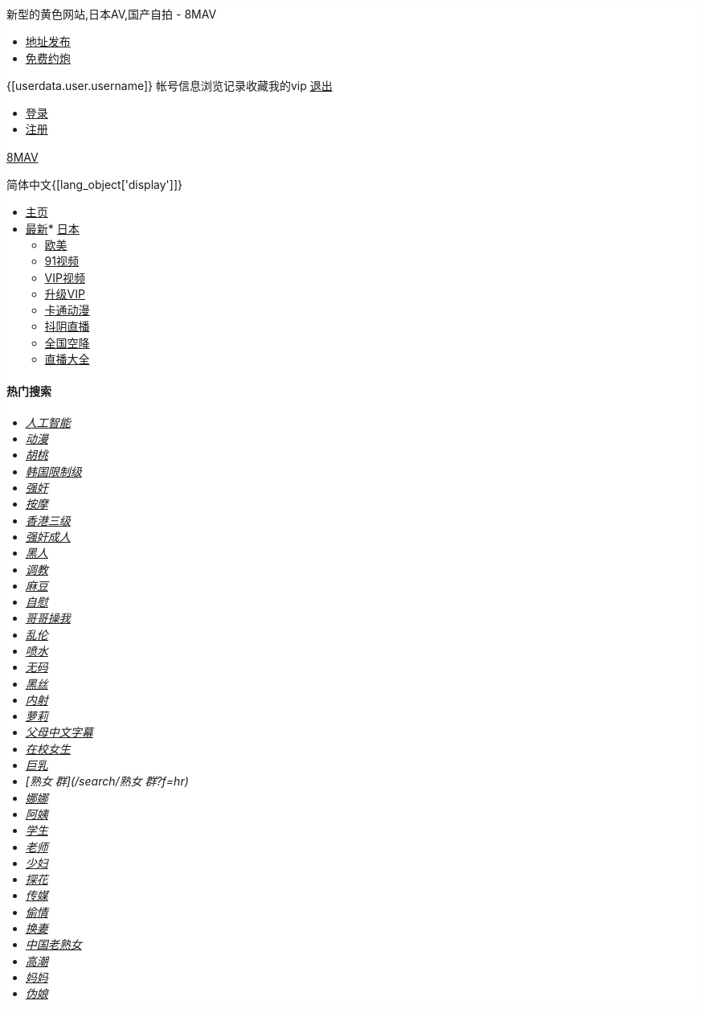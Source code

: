 新型的黄色网站,日本AV,国产自拍 - 8MAV 






  

* [地址发布](/go/websites)
* [免费约炮](https://hrybz270.com)

{[userdata.user.username]} 帐号信息浏览记录收藏我的vip [退出](/user/logout)

* [登录](/account/signin)
* [注册](/account/signup)

[8MAV](/)

简体中文{[lang\_object['display']]}

* [主页](/)
* [最新](/video/latest)* [日本](/jav)
  * [欧美](/oumei)
  * [91视频](/categories/91)
  * [VIP视频](/video/vip)
  * [升级VIP](/buy/vip)
  * [卡通动漫](/cartoon)
  * [抖阴直播](https://4yqups0mdn.nmsaluw3061926.top:57009/1_md/se7_6.htm?nam5800)
  * [全国空降](https://hrybz270.com)
  * [直播大全](javascript:void(0))

#### 热门搜索

* *[人工智能](/search/人工智能?f=hr)*
* *[动漫](/search/动漫?f=hr)*
* *[胡桃](/search/胡桃?f=hr)*
* *[韩国限制级](/search/韩国限制级?f=hr)*
* *[强奸](/search/强奸?f=hr)*
* *[按摩](/search/按摩?f=hr)*
* *[香港三级](/search/香港三级?f=hr)*
* *[强奸成人](/search/强奸成人?f=hr)*
* *[黑人](/search/黑人?f=hr)*
* *[调教](/search/调教?f=hr)*
* *[麻豆](/search/麻豆?f=hr)*
* *[自慰](/search/自慰?f=hr)*
* *[哥哥操我](/search/哥哥操我?f=hr)*
* *[乱伦](/search/乱伦?f=hr)*
* *[喷水](/search/喷水?f=hr)*
* *[无码](/search/无码?f=hr)*
* *[黑丝](/search/黑丝?f=hr)*
* *[内射](/search/内射?f=hr)*
* *[萝莉](/search/萝莉?f=hr)*
* *[父母中文字幕](/search/父母中文字幕?f=hr)*
* *[在校女生](/search/在校女生?f=hr)*
* *[巨乳](/search/巨乳?f=hr)*
* *[熟女 群](/search/熟女 群?f=hr)*
* *[娜娜](/search/娜娜?f=hr)*
* *[阿姨](/search/阿姨?f=hr)*
* *[学生](/search/学生?f=hr)*
* *[老师](/search/老师?f=hr)*
* *[少妇](/search/少妇?f=hr)*
* *[探花](/search/探花?f=hr)*
* *[传媒](/search/传媒?f=hr)*
* *[偷情](/search/偷情?f=hr)*
* *[换妻](/search/换妻?f=hr)*
* *[中国老熟女](/search/中国老熟女?f=hr)*
* *[高潮](/search/高潮?f=hr)*
* *[妈妈](/search/妈妈?f=hr)*
* *[伪娘](/search/伪娘?f=hr)*